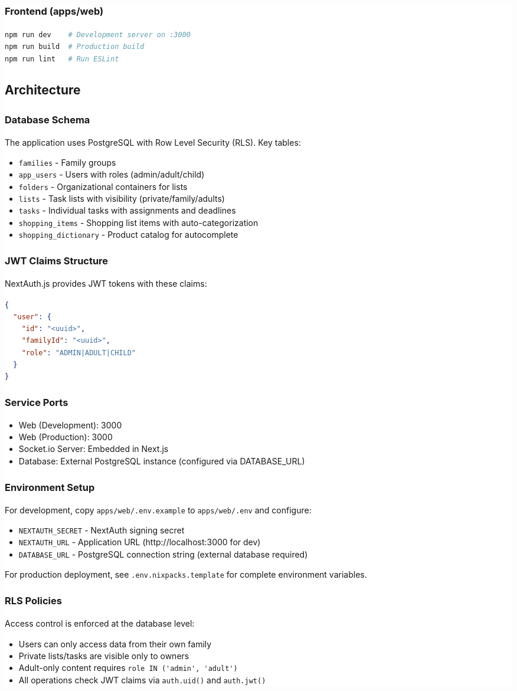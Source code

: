 ### Frontend (apps/web)
```bash
npm run dev    # Development server on :3000
npm run build  # Production build
npm run lint   # Run ESLint
```

## Architecture

### Database Schema
The application uses PostgreSQL with Row Level Security (RLS). Key tables:
- `families` - Family groups
- `app_users` - Users with roles (admin/adult/child)
- `folders` - Organizational containers for lists
- `lists` - Task lists with visibility (private/family/adults)
- `tasks` - Individual tasks with assignments and deadlines
- `shopping_items` - Shopping list items with auto-categorization
- `shopping_dictionary` - Product catalog for autocomplete

### JWT Claims Structure
NextAuth.js provides JWT tokens with these claims:
```json
{
  "user": {
    "id": "<uuid>",
    "familyId": "<uuid>", 
    "role": "ADMIN|ADULT|CHILD"
  }
}
```

### Service Ports  
- Web (Development): 3000
- Web (Production): 3000 
- Socket.io Server: Embedded in Next.js
- Database: External PostgreSQL instance (configured via DATABASE_URL)

### Environment Setup
For development, copy `apps/web/.env.example` to `apps/web/.env` and configure:
- `NEXTAUTH_SECRET` - NextAuth signing secret
- `NEXTAUTH_URL` - Application URL (http://localhost:3000 for dev)
- `DATABASE_URL` - PostgreSQL connection string (external database required)

For production deployment, see `.env.nixpacks.template` for complete environment variables.

### RLS Policies
Access control is enforced at the database level:
- Users can only access data from their own family
- Private lists/tasks are visible only to owners
- Adult-only content requires `role IN ('admin', 'adult')`
- All operations check JWT claims via `auth.uid()` and `auth.jwt()`
